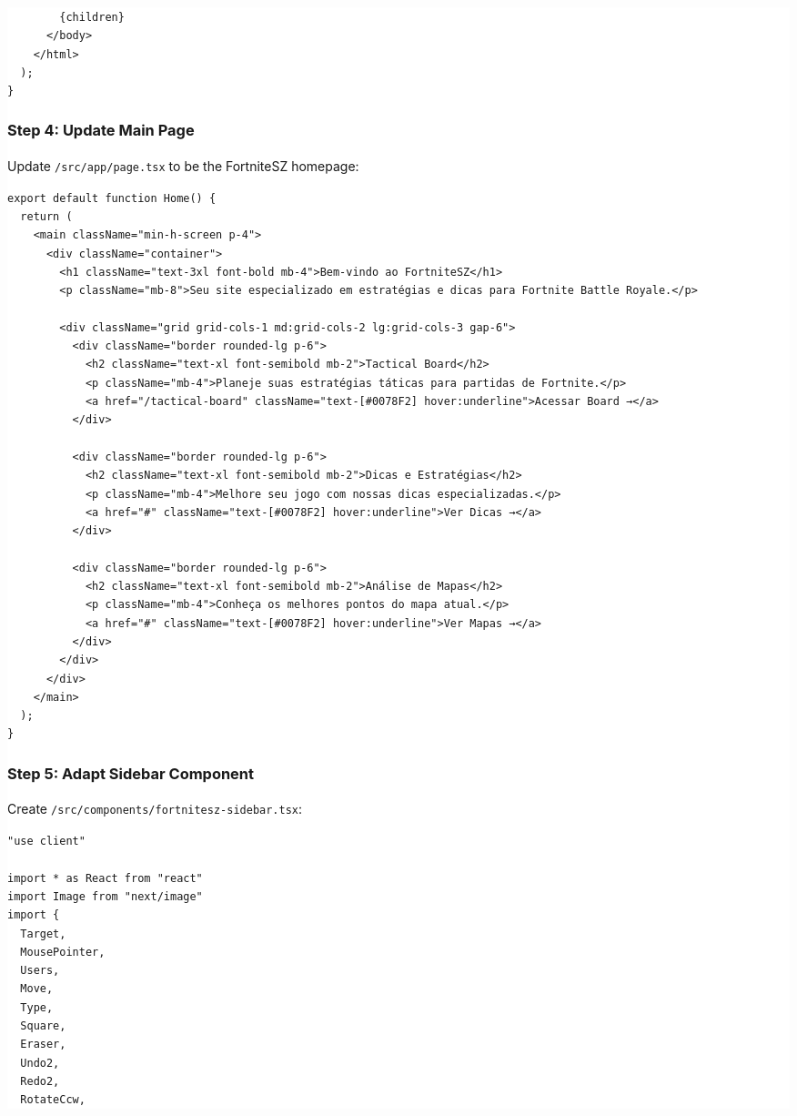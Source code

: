 ```tsx
        {children}
      </body>
    </html>
  );
}
```

### Step 4: Update Main Page

Update `/src/app/page.tsx` to be the FortniteSZ homepage:
```tsx
export default function Home() {
  return (
    <main className="min-h-screen p-4">
      <div className="container">
        <h1 className="text-3xl font-bold mb-4">Bem-vindo ao FortniteSZ</h1>
        <p className="mb-8">Seu site especializado em estratégias e dicas para Fortnite Battle Royale.</p>
        
        <div className="grid grid-cols-1 md:grid-cols-2 lg:grid-cols-3 gap-6">
          <div className="border rounded-lg p-6">
            <h2 className="text-xl font-semibold mb-2">Tactical Board</h2>
            <p className="mb-4">Planeje suas estratégias táticas para partidas de Fortnite.</p>
            <a href="/tactical-board" className="text-[#0078F2] hover:underline">Acessar Board →</a>
          </div>
          
          <div className="border rounded-lg p-6">
            <h2 className="text-xl font-semibold mb-2">Dicas e Estratégias</h2>
            <p className="mb-4">Melhore seu jogo com nossas dicas especializadas.</p>
            <a href="#" className="text-[#0078F2] hover:underline">Ver Dicas →</a>
          </div>
          
          <div className="border rounded-lg p-6">
            <h2 className="text-xl font-semibold mb-2">Análise de Mapas</h2>
            <p className="mb-4">Conheça os melhores pontos do mapa atual.</p>
            <a href="#" className="text-[#0078F2] hover:underline">Ver Mapas →</a>
          </div>
        </div>
      </div>
    </main>
  );
}
```

### Step 5: Adapt Sidebar Component

Create `/src/components/fortnitesz-sidebar.tsx`:
```tsx
"use client"

import * as React from "react"
import Image from "next/image"
import {
  Target,
  MousePointer,
  Users,
  Move,
  Type,
  Square,
  Eraser,
  Undo2,
  Redo2,
  RotateCcw,
```